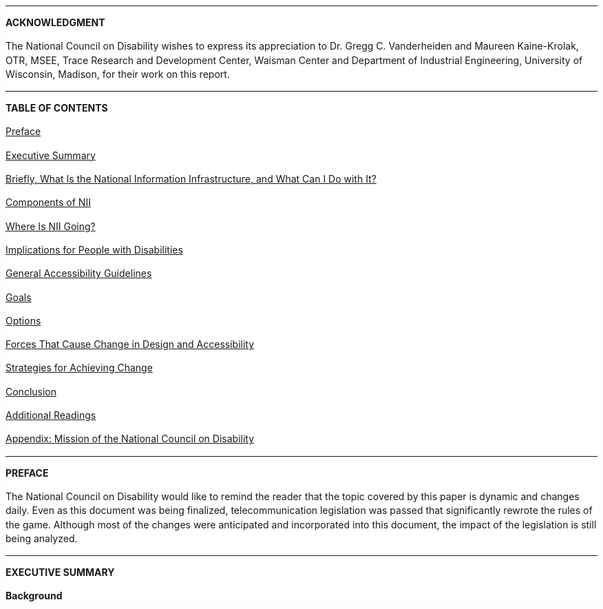 - - -

**ACKNOWLEDGMENT**

The National Council on Disability wishes to express its appreciation to Dr. Gregg C. Vanderheiden and Maureen Kaine-Krolak, OTR, MSEE, Trace Research and Development Center, Waisman Center and Department of Industrial Engineering, University of Wisconsin, Madison, for their work on this report.

- - -

**TABLE OF CONTENTS**

[Preface](https://ncd.gov/publications/1996_Publications/09301996#1)

[Executive Summary](https://ncd.gov/publications/1996_Publications/09301996#2)

[Briefly, What Is the National Information Infrastructure, and What Can I Do with It?](https://ncd.gov/publications/1996_Publications/09301996#3)

[Components of NII](https://ncd.gov/publications/1996_Publications/09301996#4)

[Where Is NII Going?](https://ncd.gov/publications/1996_Publications/09301996#5)

[Implications for People with Disabilities](https://ncd.gov/publications/1996_Publications/09301996#6)

[General Accessibility Guidelines](https://ncd.gov/publications/1996_Publications/09301996#7)

[Goals](https://ncd.gov/publications/1996_Publications/09301996#8)

[Options](https://ncd.gov/publications/1996_Publications/09301996#9)

[Forces That Cause Change in Design and Accessibility](https://ncd.gov/publications/1996_Publications/09301996#10)

[Strategies for Achieving Change](https://ncd.gov/publications/1996_Publications/09301996#11)

[Conclusion](https://ncd.gov/publications/1996_Publications/09301996#12)

[Additional Readings](https://ncd.gov/publications/1996_Publications/09301996#13)

[Appendix: Mission of the National Council on Disability](https://ncd.gov/publications/1996_Publications/09301996#14)

- - -

[](<>)

**PREFACE**

The National Council on Disability would like to remind the reader that the topic covered by this paper is dynamic and changes daily. Even as this document was being finalized, telecommunication legislation was passed that significantly rewrote the rules of the game. Although most of the changes were anticipated and incorporated into this document, the impact of the legislation is still being analyzed.

- - -

[](<>)

**EXECUTIVE SUMMARY**

**Background**
